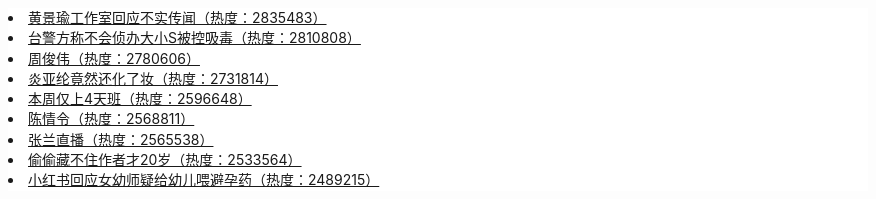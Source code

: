 <li>
<a href="https://s.weibo.com/weibo?q=%23%E9%BB%84%E6%99%AF%E7%91%9C%E5%B7%A5%E4%BD%9C%E5%AE%A4%E5%9B%9E%E5%BA%94%E4%B8%8D%E5%AE%9E%E4%BC%A0%E9%97%BB%23" target="weibo">
黄景瑜工作室回应不实传闻（热度：2835483）
</a>
</li>

<li>
<a href="https://s.weibo.com/weibo?q=%23%E5%8F%B0%E8%AD%A6%E6%96%B9%E7%A7%B0%E4%B8%8D%E4%BC%9A%E4%BE%A6%E5%8A%9E%E5%A4%A7%E5%B0%8FS%E8%A2%AB%E6%8E%A7%E5%90%B8%E6%AF%92%23" target="weibo">
台警方称不会侦办大小S被控吸毒（热度：2810808）
</a>
</li>

<li>
<a href="https://s.weibo.com/weibo?q=%23%E5%91%A8%E4%BF%8A%E4%BC%9F%23" target="weibo">
周俊伟（热度：2780606）
</a>
</li>

<li>
<a href="https://s.weibo.com/weibo?q=%23%E7%82%8E%E4%BA%9A%E7%BA%B6%E7%AB%9F%E7%84%B6%E8%BF%98%E5%8C%96%E4%BA%86%E5%A6%86%23" target="weibo">
炎亚纶竟然还化了妆（热度：2731814）
</a>
</li>

<li>
<a href="https://s.weibo.com/weibo?q=%23%E6%9C%AC%E5%91%A8%E4%BB%85%E4%B8%8A4%E5%A4%A9%E7%8F%AD%23" target="weibo">
本周仅上4天班（热度：2596648）
</a>
</li>

<li>
<a href="https://s.weibo.com/weibo?q=%23%E9%99%88%E6%83%85%E4%BB%A4%23" target="weibo">
陈情令（热度：2568811）
</a>
</li>

<li>
<a href="https://s.weibo.com/weibo?q=%23%E5%BC%A0%E5%85%B0%E7%9B%B4%E6%92%AD%23" target="weibo">
张兰直播（热度：2565538）
</a>
</li>

<li>
<a href="https://s.weibo.com/weibo?q=%23%E5%81%B7%E5%81%B7%E8%97%8F%E4%B8%8D%E4%BD%8F%E4%BD%9C%E8%80%85%E6%89%8D20%E5%B2%81%23" target="weibo">
偷偷藏不住作者才20岁（热度：2533564）
</a>
</li>

<li>
<a href="https://s.weibo.com/weibo?q=%23%E5%B0%8F%E7%BA%A2%E4%B9%A6%E5%9B%9E%E5%BA%94%E5%A5%B3%E5%B9%BC%E5%B8%88%E7%96%91%E7%BB%99%E5%B9%BC%E5%84%BF%E5%96%82%E9%81%BF%E5%AD%95%E8%8D%AF%23" target="weibo">
小红书回应女幼师疑给幼儿喂避孕药（热度：2489215）
</a>
</li>
